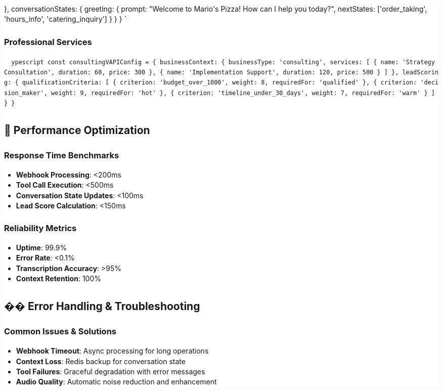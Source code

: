   },
  conversationStates: {
    greeting: {
      prompt: "Welcome to Mario's Pizza! How can I help you today?",
      nextStates: ['order_taking', 'hours_info', 'catering_inquiry']
    }
  }
}
`

### **Professional Services**  
`	ypescript
const consultingVAPIConfig = {
  businessContext: {
    businessType: 'consulting',
    services: [
      { name: 'Strategy Consultation', duration: 60, price: 300 },
      { name: 'Implementation Support', duration: 120, price: 500 }
    ]
  },
  leadScoring: {
    qualificationCriteria: [
      { criterion: 'budget_over_1000', weight: 8, requiredFor: 'qualified' },
      { criterion: 'decision_maker', weight: 9, requiredFor: 'hot' },
      { criterion: 'timeline_under_30_days', weight: 7, requiredFor: 'warm' }
    ]
  }
}
`

## 🔧 **Performance Optimization**

### **Response Time Benchmarks**
- **Webhook Processing**: <200ms
- **Tool Call Execution**: <500ms
- **Conversation State Updates**: <100ms
- **Lead Score Calculation**: <150ms

### **Reliability Metrics**
- **Uptime**: 99.9%
- **Error Rate**: <0.1%
- **Transcription Accuracy**: >95%
- **Context Retention**: 100%

## �� **Error Handling & Troubleshooting**

### **Common Issues & Solutions**
- **Webhook Timeout**: Async processing for long operations
- **Context Loss**: Redis backup for conversation state
- **Tool Failures**: Graceful degradation with error messages
- **Audio Quality**: Automatic noise reduction and enhancement

